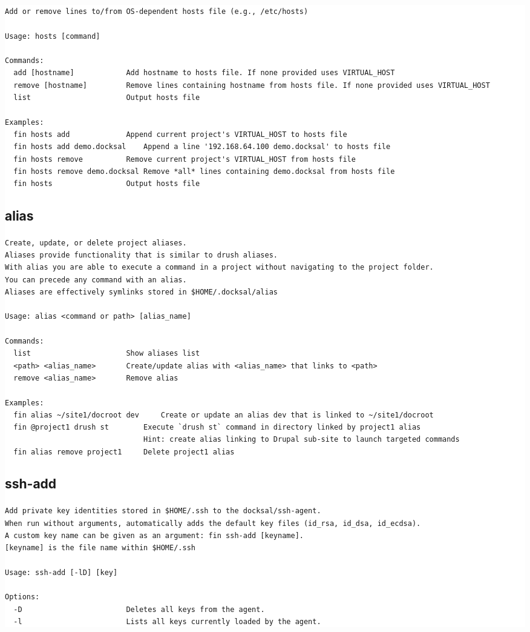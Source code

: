 <a name="fin-help-hosts"></a>
	
	Add or remove lines to/from OS-dependent hosts file (e.g., /etc/hosts)
	
	Usage: hosts [command]
	
	Commands:
	  add [hostname]           	Add hostname to hosts file. If none provided uses VIRTUAL_HOST
	  remove [hostname]        	Remove lines containing hostname from hosts file. If none provided uses VIRTUAL_HOST
	  list                     	Output hosts file
	
	Examples:
	  fin hosts add            	Append current project's VIRTUAL_HOST to hosts file
	  fin hosts add demo.docksal	Append a line '192.168.64.100 demo.docksal' to hosts file
	  fin hosts remove         	Remove current project's VIRTUAL_HOST from hosts file
	  fin hosts remove demo.docksal	Remove *all* lines containing demo.docksal from hosts file
	  fin hosts                	Output hosts file

## alias

<a name="fin-help-alias"></a>
	
	Create, update, or delete project aliases.
	Aliases provide functionality that is similar to drush aliases.
	With alias you are able to execute a command in a project without navigating to the project folder.
	You can precede any command with an alias.
	Aliases are effectively symlinks stored in $HOME/.docksal/alias
	
	Usage: alias <command or path> [alias_name]
	
	Commands:
	  list                     	Show aliases list
	  <path> <alias_name>      	Create/update alias with <alias_name> that links to <path>
	  remove <alias_name>      	Remove alias
	
	Examples:
	  fin alias ~/site1/docroot dev		Create or update an alias dev that is linked to ~/site1/docroot
	  fin @project1 drush st   		Execute `drush st` command in directory linked by project1 alias
	                           		Hint: create alias linking to Drupal sub-site to launch targeted commands
	  fin alias remove project1		Delete project1 alias

## ssh-add

<a name="fin-help-ssh-add"></a>
	
	Add private key identities stored in $HOME/.ssh to the docksal/ssh-agent.
	When run without arguments, automatically adds the default key files (id_rsa, id_dsa, id_ecdsa).
	A custom key name can be given as an argument: fin ssh-add [keyname].
	[keyname] is the file name within $HOME/.ssh
	
	Usage: ssh-add [-lD] [key]
	
	Options:
	  -D                       	Deletes all keys from the agent.
	  -l                       	Lists all keys currently loaded by the agent.
	